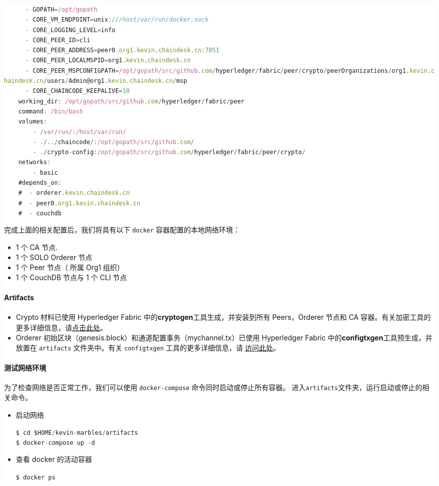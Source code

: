```js
      - GOPATH=/opt/gopath
      - CORE_VM_ENDPOINT=unix:///host/var/run/docker.sock
      - CORE_LOGGING_LEVEL=info
      - CORE_PEER_ID=cli
      - CORE_PEER_ADDRESS=peer0.org1.kevin.chaindesk.cn:7051
      - CORE_PEER_LOCALMSPID=org1.kevin.chaindesk.cn
      - CORE_PEER_MSPCONFIGPATH=/opt/gopath/src/github.com/hyperledger/fabric/peer/crypto/peerOrganizations/org1.kevin.chaindesk.cn/users/Admin@org1.kevin.chaindesk.cn/msp
      - CORE_CHAINCODE_KEEPALIVE=10
    working_dir: /opt/gopath/src/github.com/hyperledger/fabric/peer
    command: /bin/bash
    volumes:
        - /var/run/:/host/var/run/
        - ./../chaincode/:/opt/gopath/src/github.com/
        - ./crypto-config:/opt/gopath/src/github.com/hyperledger/fabric/peer/crypto/
    networks:
        - basic
    #depends_on:
    #  - orderer.kevin.chaindesk.cn
    #  - peer0.org1.kevin.chaindesk.cn
    #  - couchdb
```

完成上面的相关配置后，我们将具有以下 `docker` 容器配置的本地网络环境：

*   1 个 CA 节点.
*   1 个 SOLO Orderer 节点
*   1 个 Peer 节点（ 所属 Org1 组织）
*   1 个 CouchDB 节点与 1 个 CLI 节点

#### Artifacts

*   Crypto 材料已使用 Hyperledger Fabric 中的**cryptogen**工具生成，并安装到所有 Peers，Orderer 节点和 CA 容器。有关加密工具的更多详细信息，请[点击此处](http://hyperledger-fabric.readthedocs.io/en/latest/build_network.html#crypto-generator)。
*   Orderer 初始区块（genesis.block）和通道配置事务（mychannel.tx）已使用 Hyperledger Fabric 中的**configtxgen**工具预生成，并放置在 `artifacts` 文件夹中。有关 `configtxgen` 工具的更多详细信息，请 [访问此处](http://hyperledger-fabric.readthedocs.io/en/latest/build_network.html#configuration-transaction-generator)。

#### 测试网络环境

为了检查网络是否正常工作，我们可以使用 `docker-compose` 命令同时启动或停止所有容器。 进入`artifacts`文件夹，运行启动或停止的相关命令。

*   启动网络

    ```js
    $ cd $HOME/kevin-marbles/artifacts
    $ docker-compose up -d
    ```

*   查看 docker 的活动容器

    ```js
    $ docker ps
    ```

